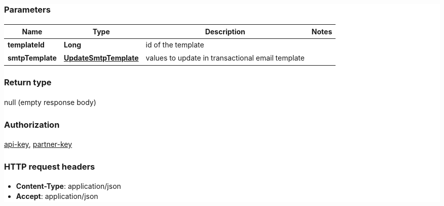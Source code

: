 ### Parameters

Name | Type | Description  | Notes
------------- | ------------- | ------------- | -------------
 **templateId** | **Long**| id of the template |
 **smtpTemplate** | [**UpdateSmtpTemplate**](UpdateSmtpTemplate.md)| values to update in transactional email template |

### Return type

null (empty response body)

### Authorization

[api-key](../README.md#api-key), [partner-key](../README.md#partner-key)

### HTTP request headers

 - **Content-Type**: application/json
 - **Accept**: application/json

